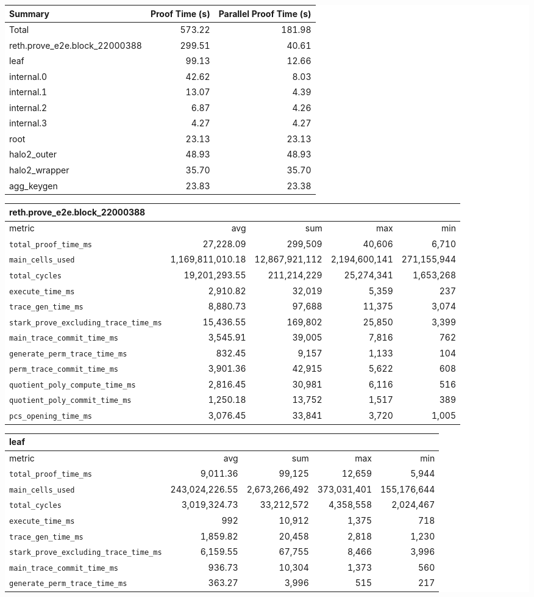 | Summary | Proof Time (s) | Parallel Proof Time (s) |
|:---|---:|---:|
| Total |  573.22 |  181.98 |
| reth.prove_e2e.block_22000388 |  299.51 |  40.61 |
| leaf |  99.13 |  12.66 |
| internal.0 |  42.62 |  8.03 |
| internal.1 |  13.07 |  4.39 |
| internal.2 |  6.87 |  4.26 |
| internal.3 |  4.27 |  4.27 |
| root |  23.13 |  23.13 |
| halo2_outer |  48.93 |  48.93 |
| halo2_wrapper |  35.70 |  35.70 |
| agg_keygen |  23.83 |  23.38 |


| reth.prove_e2e.block_22000388 |||||
|:---|---:|---:|---:|---:|
|metric|avg|sum|max|min|
| `total_proof_time_ms ` |  27,228.09 |  299,509 |  40,606 |  6,710 |
| `main_cells_used     ` |  1,169,811,010.18 |  12,867,921,112 |  2,194,600,141 |  271,155,944 |
| `total_cycles        ` |  19,201,293.55 |  211,214,229 |  25,274,341 |  1,653,268 |
| `execute_time_ms     ` |  2,910.82 |  32,019 |  5,359 |  237 |
| `trace_gen_time_ms   ` |  8,880.73 |  97,688 |  11,375 |  3,074 |
| `stark_prove_excluding_trace_time_ms` |  15,436.55 |  169,802 |  25,850 |  3,399 |
| `main_trace_commit_time_ms` |  3,545.91 |  39,005 |  7,816 |  762 |
| `generate_perm_trace_time_ms` |  832.45 |  9,157 |  1,133 |  104 |
| `perm_trace_commit_time_ms` |  3,901.36 |  42,915 |  5,622 |  608 |
| `quotient_poly_compute_time_ms` |  2,816.45 |  30,981 |  6,116 |  516 |
| `quotient_poly_commit_time_ms` |  1,250.18 |  13,752 |  1,517 |  389 |
| `pcs_opening_time_ms ` |  3,076.45 |  33,841 |  3,720 |  1,005 |

| leaf |||||
|:---|---:|---:|---:|---:|
|metric|avg|sum|max|min|
| `total_proof_time_ms ` |  9,011.36 |  99,125 |  12,659 |  5,944 |
| `main_cells_used     ` |  243,024,226.55 |  2,673,266,492 |  373,031,401 |  155,176,644 |
| `total_cycles        ` |  3,019,324.73 |  33,212,572 |  4,358,558 |  2,024,467 |
| `execute_time_ms     ` |  992 |  10,912 |  1,375 |  718 |
| `trace_gen_time_ms   ` |  1,859.82 |  20,458 |  2,818 |  1,230 |
| `stark_prove_excluding_trace_time_ms` |  6,159.55 |  67,755 |  8,466 |  3,996 |
| `main_trace_commit_time_ms` |  936.73 |  10,304 |  1,373 |  560 |
| `generate_perm_trace_time_ms` |  363.27 |  3,996 |  515 |  217 |